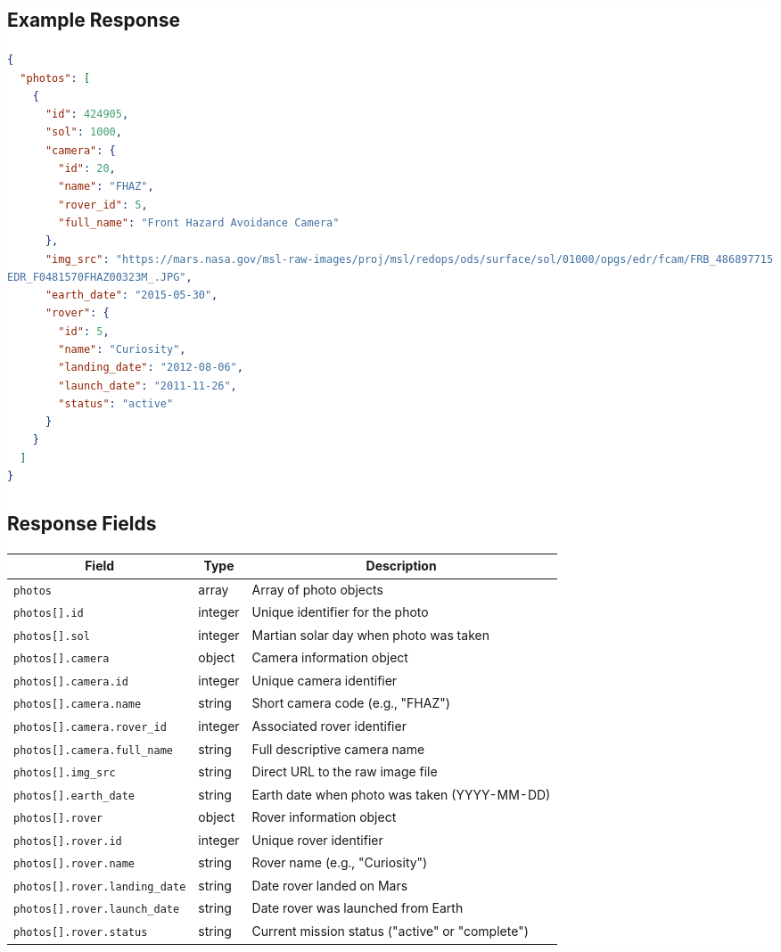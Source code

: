 ## Example Response

```json
{
  "photos": [
    {
      "id": 424905,
      "sol": 1000,
      "camera": {
        "id": 20,
        "name": "FHAZ",
        "rover_id": 5,
        "full_name": "Front Hazard Avoidance Camera"
      },
      "img_src": "https://mars.nasa.gov/msl-raw-images/proj/msl/redops/ods/surface/sol/01000/opgs/edr/fcam/FRB_486897715EDR_F0481570FHAZ00323M_.JPG",
      "earth_date": "2015-05-30",
      "rover": {
        "id": 5,
        "name": "Curiosity",
        "landing_date": "2012-08-06",
        "launch_date": "2011-11-26",
        "status": "active"
      }
    }
  ]
}
```

## Response Fields

| Field | Type | Description |
|-------|------|-------------|
| `photos` | array | Array of photo objects |
| `photos[].id` | integer | Unique identifier for the photo |
| `photos[].sol` | integer | Martian solar day when photo was taken |
| `photos[].camera` | object | Camera information object |
| `photos[].camera.id` | integer | Unique camera identifier |
| `photos[].camera.name` | string | Short camera code (e.g., "FHAZ") |
| `photos[].camera.rover_id` | integer | Associated rover identifier |
| `photos[].camera.full_name` | string | Full descriptive camera name |
| `photos[].img_src` | string | Direct URL to the raw image file |
| `photos[].earth_date` | string | Earth date when photo was taken (YYYY-MM-DD) |
| `photos[].rover` | object | Rover information object |
| `photos[].rover.id` | integer | Unique rover identifier |
| `photos[].rover.name` | string | Rover name (e.g., "Curiosity") |
| `photos[].rover.landing_date` | string | Date rover landed on Mars |
| `photos[].rover.launch_date` | string | Date rover was launched from Earth |
| `photos[].rover.status` | string | Current mission status ("active" or "complete") |
